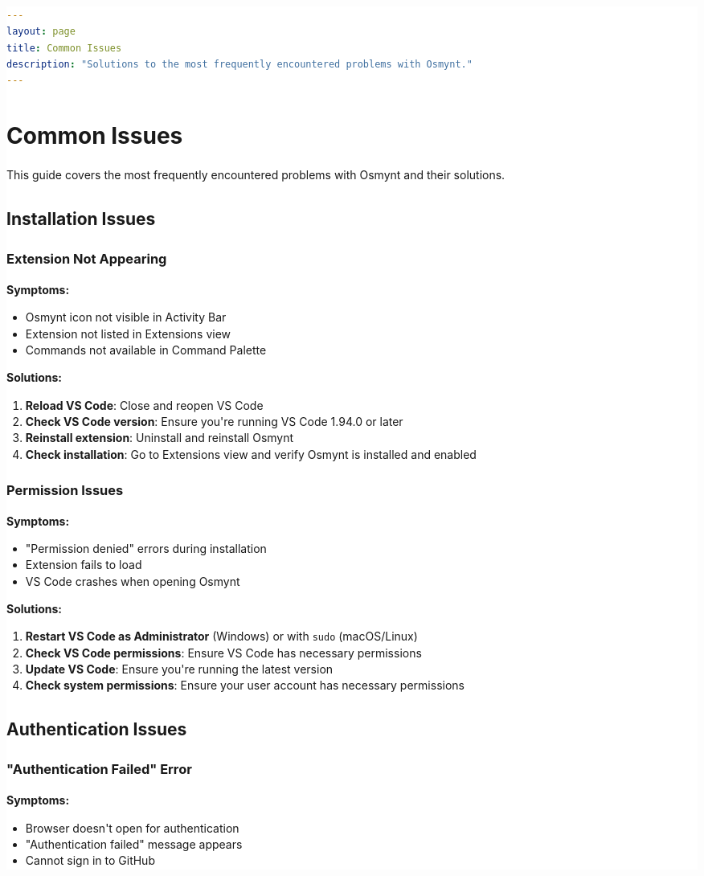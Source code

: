 ```yaml
---
layout: page
title: Common Issues
description: "Solutions to the most frequently encountered problems with Osmynt."
---
```


# Common Issues

This guide covers the most frequently encountered problems with Osmynt and their solutions.

## Installation Issues

### Extension Not Appearing

**Symptoms:**

- Osmynt icon not visible in Activity Bar
- Extension not listed in Extensions view
- Commands not available in Command Palette

**Solutions:**

1. **Reload VS Code**: Close and reopen VS Code
2. **Check VS Code version**: Ensure you're running VS Code 1.94.0 or later
3. **Reinstall extension**: Uninstall and reinstall Osmynt
4. **Check installation**: Go to Extensions view and verify Osmynt is installed and enabled

### Permission Issues

**Symptoms:**

- "Permission denied" errors during installation
- Extension fails to load
- VS Code crashes when opening Osmynt

**Solutions:**

1. **Restart VS Code as Administrator** (Windows) or with `sudo` (macOS/Linux)
2. **Check VS Code permissions**: Ensure VS Code has necessary permissions
3. **Update VS Code**: Ensure you're running the latest version
4. **Check system permissions**: Ensure your user account has necessary permissions

## Authentication Issues

### "Authentication Failed" Error

**Symptoms:**

- Browser doesn't open for authentication
- "Authentication failed" message appears
- Cannot sign in to GitHub
